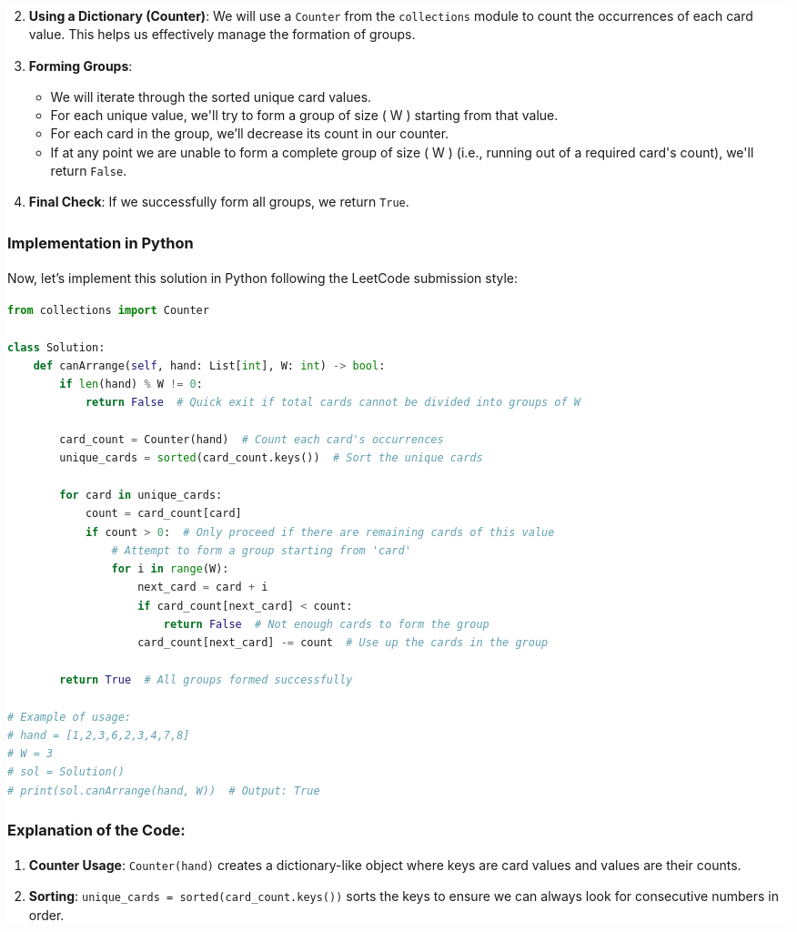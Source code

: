2. **Using a Dictionary (Counter)**: We will use a `Counter` from the `collections` module to count the occurrences of each card value. This helps us effectively manage the formation of groups.

3. **Forming Groups**:
   - We will iterate through the sorted unique card values.
   - For each unique value, we'll try to form a group of size \( W \) starting from that value.
   - For each card in the group, we’ll decrease its count in our counter.
   - If at any point we are unable to form a complete group of size \( W \) (i.e., running out of a required card's count), we'll return `False`.

4. **Final Check**: If we successfully form all groups, we return `True`.

### Implementation in Python

Now, let’s implement this solution in Python following the LeetCode submission style:



```python
from collections import Counter

class Solution:
    def canArrange(self, hand: List[int], W: int) -> bool:
        if len(hand) % W != 0:
            return False  # Quick exit if total cards cannot be divided into groups of W

        card_count = Counter(hand)  # Count each card's occurrences
        unique_cards = sorted(card_count.keys())  # Sort the unique cards
        
        for card in unique_cards:
            count = card_count[card]
            if count > 0:  # Only proceed if there are remaining cards of this value
                # Attempt to form a group starting from 'card'
                for i in range(W):
                    next_card = card + i
                    if card_count[next_card] < count:
                        return False  # Not enough cards to form the group
                    card_count[next_card] -= count  # Use up the cards in the group

        return True  # All groups formed successfully

# Example of usage:
# hand = [1,2,3,6,2,3,4,7,8]
# W = 3
# sol = Solution()
# print(sol.canArrange(hand, W))  # Output: True

```

### Explanation of the Code:

1. **Counter Usage**: `Counter(hand)` creates a dictionary-like object where keys are card values and values are their counts.

2. **Sorting**: `unique_cards = sorted(card_count.keys())` sorts the keys to ensure we can always look for consecutive numbers in order.
